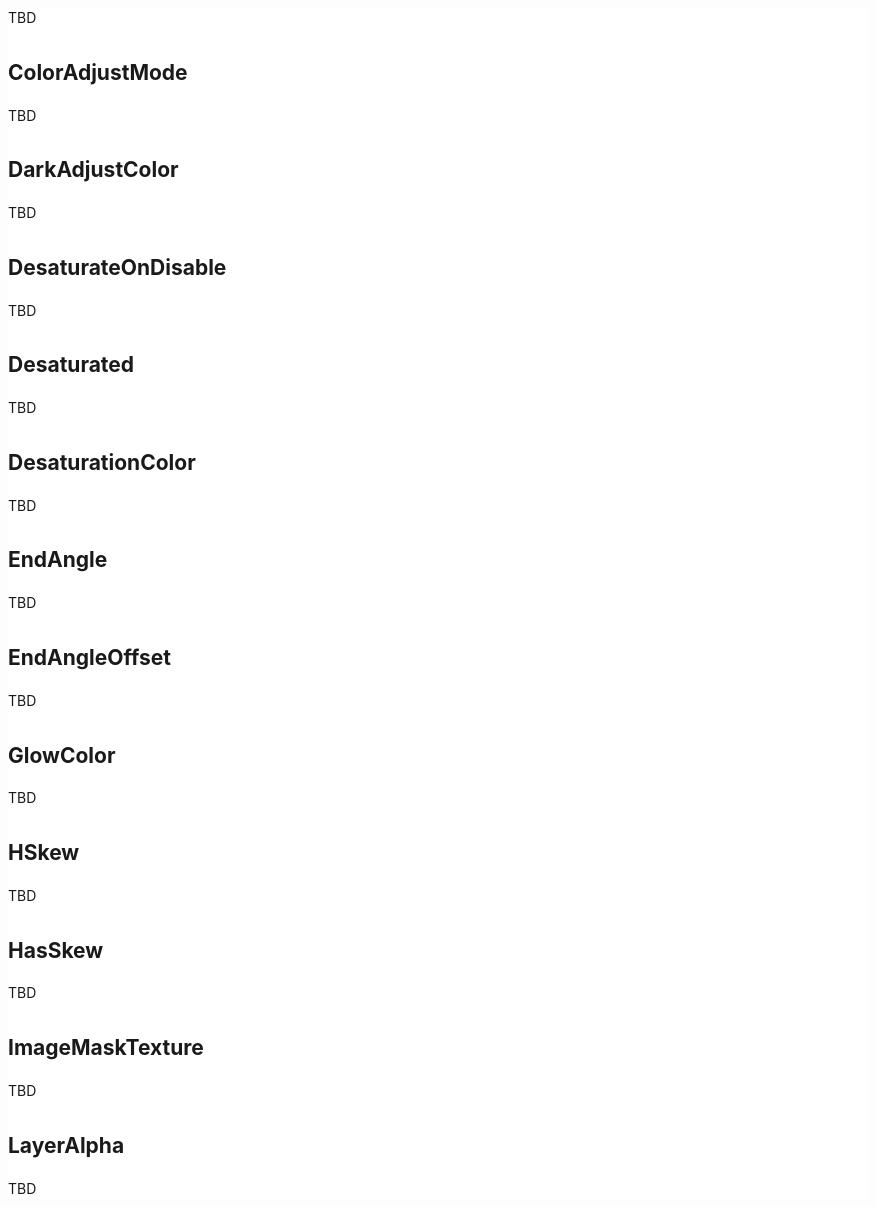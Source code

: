 TBD

## ColorAdjustMode

TBD

## DarkAdjustColor

TBD

## DesaturateOnDisable

TBD

## Desaturated

TBD

## DesaturationColor

TBD

## EndAngle

TBD

## EndAngleOffset

TBD

## GlowColor

TBD

## HSkew

TBD

## HasSkew

TBD

## ImageMaskTexture

TBD

## LayerAlpha

TBD
